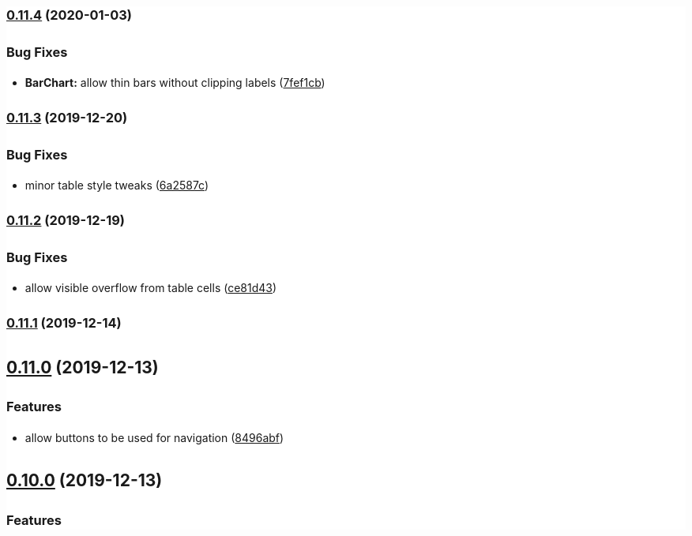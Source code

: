 

### [0.11.4](https://github.com/swayable/swayable-design-system/compare/v0.11.3...v0.11.4) (2020-01-03)


### Bug Fixes

* **BarChart:** allow thin bars without clipping labels ([7fef1cb](https://github.com/swayable/swayable-design-system/commit/7fef1cb))



### [0.11.3](https://github.com/swayable/swayable-design-system/compare/v0.11.2...v0.11.3) (2019-12-20)


### Bug Fixes

* minor table style tweaks ([6a2587c](https://github.com/swayable/swayable-design-system/commit/6a2587c))



### [0.11.2](https://github.com/swayable/swayable-design-system/compare/v0.11.1...v0.11.2) (2019-12-19)


### Bug Fixes

* allow visible overflow from table cells ([ce81d43](https://github.com/swayable/swayable-design-system/commit/ce81d43))



### [0.11.1](https://github.com/swayable/swayable-design-system/compare/v0.11.0...v0.11.1) (2019-12-14)



## [0.11.0](https://github.com/swayable/swayable-design-system/compare/v0.9.0...v0.11.0) (2019-12-13)


### Features

* allow buttons to be used for navigation ([8496abf](https://github.com/swayable/swayable-design-system/commit/8496abf))



## [0.10.0](https://github.com/swayable/swayable-design-system/compare/v0.9.0...v0.10.0) (2019-12-13)


### Features
